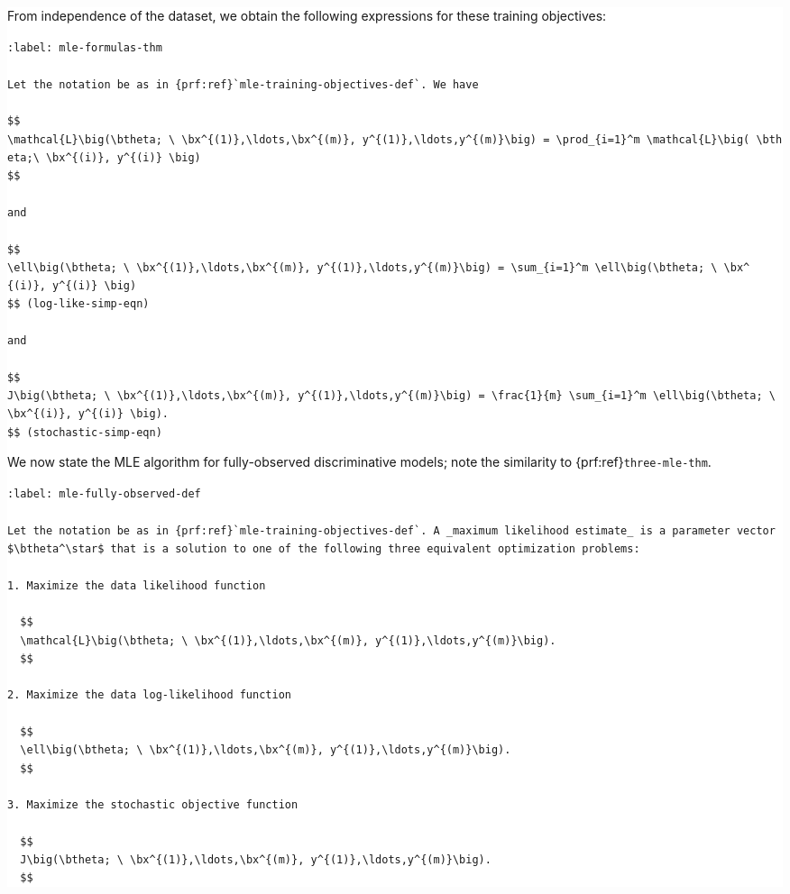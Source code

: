 From independence of the dataset, we obtain the following expressions for these training objectives:

```{prf:theorem} Formulas for MLE training objectives
:label: mle-formulas-thm

Let the notation be as in {prf:ref}`mle-training-objectives-def`. We have

$$
\mathcal{L}\big(\btheta; \ \bx^{(1)},\ldots,\bx^{(m)}, y^{(1)},\ldots,y^{(m)}\big) = \prod_{i=1}^m \mathcal{L}\big( \btheta;\ \bx^{(i)}, y^{(i)} \big)
$$

and

$$
\ell\big(\btheta; \ \bx^{(1)},\ldots,\bx^{(m)}, y^{(1)},\ldots,y^{(m)}\big) = \sum_{i=1}^m \ell\big(\btheta; \ \bx^{(i)}, y^{(i)} \big)
$$ (log-like-simp-eqn)

and

$$
J\big(\btheta; \ \bx^{(1)},\ldots,\bx^{(m)}, y^{(1)},\ldots,y^{(m)}\big) = \frac{1}{m} \sum_{i=1}^m \ell\big(\btheta; \ \bx^{(i)}, y^{(i)} \big).
$$ (stochastic-simp-eqn)

```

We now state the MLE algorithm for fully-observed discriminative models; note the similarity to {prf:ref}`three-mle-thm`.

```{prf:definition} Maximum likelihood estimation for fully-observed discriminative models
:label: mle-fully-observed-def

Let the notation be as in {prf:ref}`mle-training-objectives-def`. A _maximum likelihood estimate_ is a parameter vector $\btheta^\star$ that is a solution to one of the following three equivalent optimization problems:

1. Maximize the data likelihood function

  $$
  \mathcal{L}\big(\btheta; \ \bx^{(1)},\ldots,\bx^{(m)}, y^{(1)},\ldots,y^{(m)}\big).
  $$

2. Maximize the data log-likelihood function

  $$
  \ell\big(\btheta; \ \bx^{(1)},\ldots,\bx^{(m)}, y^{(1)},\ldots,y^{(m)}\big).
  $$

3. Maximize the stochastic objective function

  $$
  J\big(\btheta; \ \bx^{(1)},\ldots,\bx^{(m)}, y^{(1)},\ldots,y^{(m)}\big).
  $$

```
